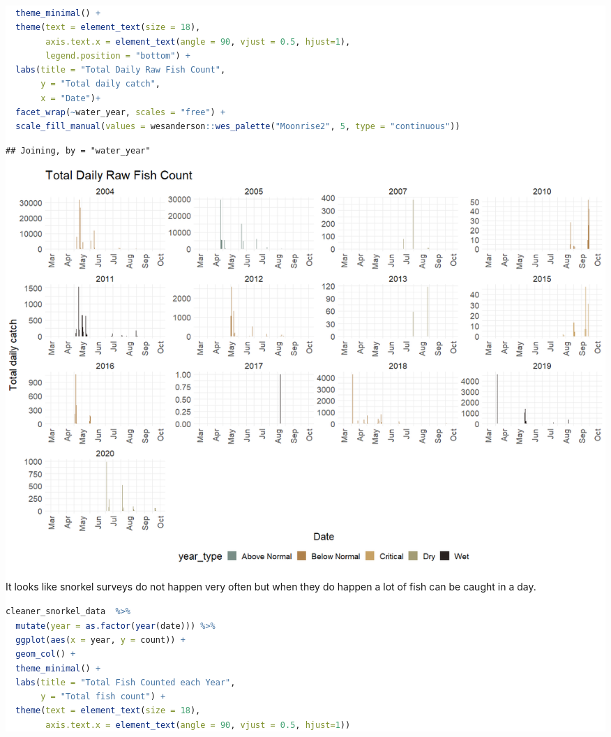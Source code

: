 ``` r
  theme_minimal() + 
  theme(text = element_text(size = 18),
        axis.text.x = element_text(angle = 90, vjust = 0.5, hjust=1),
        legend.position = "bottom") + 
  labs(title = "Total Daily Raw Fish Count",
       y = "Total daily catch",
       x = "Date")+ 
  facet_wrap(~water_year, scales = "free") + 
  scale_fill_manual(values = wesanderson::wes_palette("Moonrise2", 5, type = "continuous"))
```

    ## Joining, by = "water_year"

![](feather_snorkel_qc_files/figure-gfm/unnamed-chunk-15-1.png)

It looks like snorkel surveys do not happen very often but when they do
happen a lot of fish can be caught in a day.

``` r
cleaner_snorkel_data  %>%
  mutate(year = as.factor(year(date))) %>%
  ggplot(aes(x = year, y = count)) + 
  geom_col() + 
  theme_minimal() +
  labs(title = "Total Fish Counted each Year",
       y = "Total fish count") + 
  theme(text = element_text(size = 18),
        axis.text.x = element_text(angle = 90, vjust = 0.5, hjust=1)) 
```
